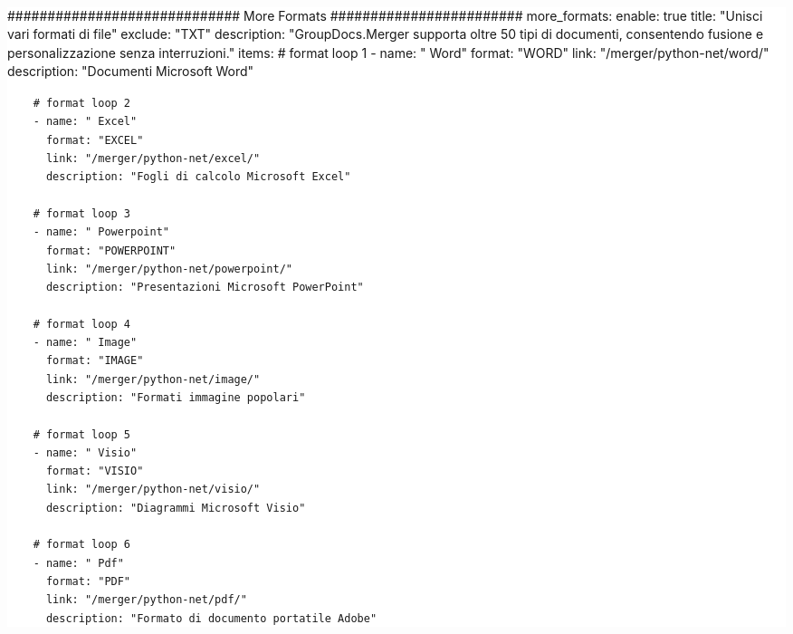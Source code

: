           
############################# More Formats ########################
more_formats:
    enable: true
    title: "Unisci vari formati di file"
    exclude: "TXT"
    description: "GroupDocs.Merger supporta oltre 50 tipi di documenti, consentendo fusione e personalizzazione senza interruzioni."
    items: 
        # format loop 1
        - name: " Word"
          format: "WORD"
          link: "/merger/python-net/word/"
          description: "Documenti Microsoft Word"

        # format loop 2
        - name: " Excel"
          format: "EXCEL"
          link: "/merger/python-net/excel/"
          description: "Fogli di calcolo Microsoft Excel"

        # format loop 3
        - name: " Powerpoint"
          format: "POWERPOINT"
          link: "/merger/python-net/powerpoint/"
          description: "Presentazioni Microsoft PowerPoint"

        # format loop 4
        - name: " Image"
          format: "IMAGE"
          link: "/merger/python-net/image/"
          description: "Formati immagine popolari"

        # format loop 5
        - name: " Visio"
          format: "VISIO"
          link: "/merger/python-net/visio/"
          description: "Diagrammi Microsoft Visio"
          
        # format loop 6
        - name: " Pdf"
          format: "PDF"
          link: "/merger/python-net/pdf/"
          description: "Formato di documento portatile Adobe"
